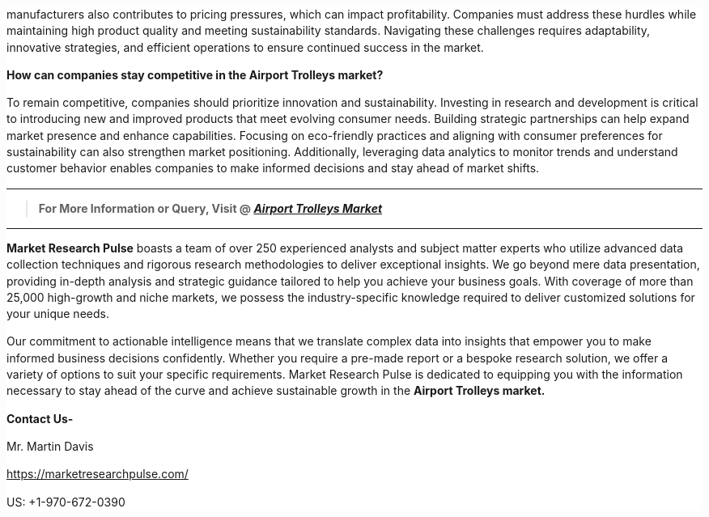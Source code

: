 manufacturers also contributes to pricing pressures, which can impact profitability. Companies must address these hurdles while maintaining high product quality and meeting sustainability standards. Navigating these challenges requires adaptability, innovative strategies, and efficient operations to ensure continued success in the market.</p><p><strong>How can companies stay competitive in the Airport Trolleys market?</strong></p><p>To remain competitive, companies should prioritize innovation and sustainability. Investing in research and development is critical to introducing new and improved products that meet evolving consumer needs. Building strategic partnerships can help expand market presence and enhance capabilities. Focusing on eco-friendly practices and aligning with consumer preferences for sustainability can also strengthen market positioning. Additionally, leveraging data analytics to monitor trends and understand customer behavior enables companies to make informed decisions and stay ahead of market shifts.</p><hr /><blockquote><p><strong>For More Information or Query, Visit @&nbsp;<em><a href="https://marketresearchpulse.com/report/4009/airport-trolleys-market?utm_source=Linkedin&utm_medium=021">Airport Trolleys Market</a></em></strong></p></blockquote><hr /><p><strong>Market Research Pulse</strong> boasts a team of over 250 experienced analysts and subject matter experts who utilize advanced data collection techniques and rigorous research methodologies to deliver exceptional insights. We go beyond mere data presentation, providing in-depth analysis and strategic guidance tailored to help you achieve your business goals. With coverage of more than 25,000 high-growth and niche markets, we possess the industry-specific knowledge required to deliver customized solutions for your unique needs.</p><p>Our commitment to actionable intelligence means that we translate complex data into insights that empower you to make informed business decisions confidently. Whether you require a pre-made report or a bespoke research solution, we offer a variety of options to suit your specific requirements. Market Research Pulse is dedicated to equipping you with the information necessary to stay ahead of the curve and achieve sustainable growth in the <strong>Airport Trolleys market.</strong></p><p><strong>Contact Us-</strong></p><p>Mr. Martin Davis</p><p>https://marketresearchpulse.com/</p><p>US: +1-970-672-0390</p>
